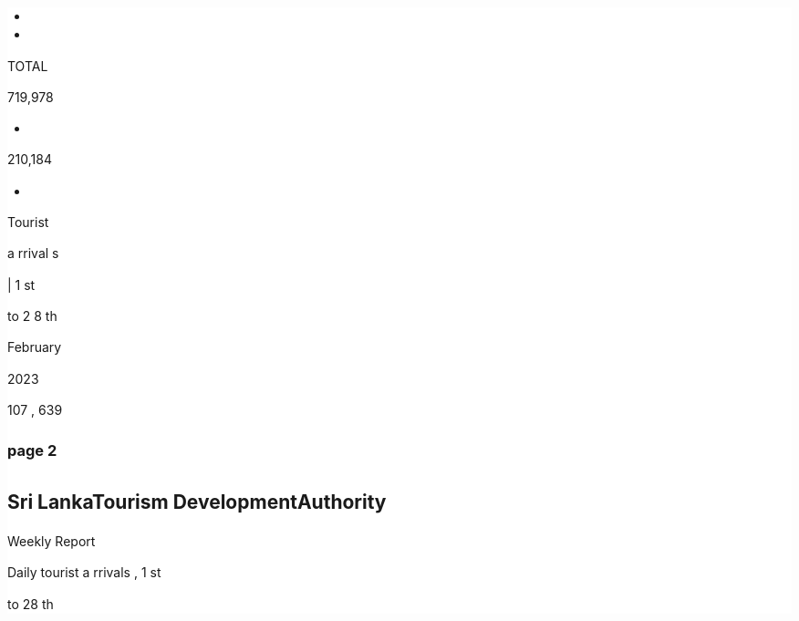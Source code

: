 -
 
-
 
TOTAL
 
719,978
 
-
 
210,184
 
-
 
 
 
 
 
 
Tourist
 
a
rrival
s
 
| 
1
st
 
to 
2
8
th 
 
February
 
2023
 
107
,
639
 
 

### page 2
                     
 
 
 
Sri LankaTourism DevelopmentAuthority 
-
 
Weekly Report
 
 
 
 
Daily tourist a
rrivals
, 
1
st
 
to 
28
th
 